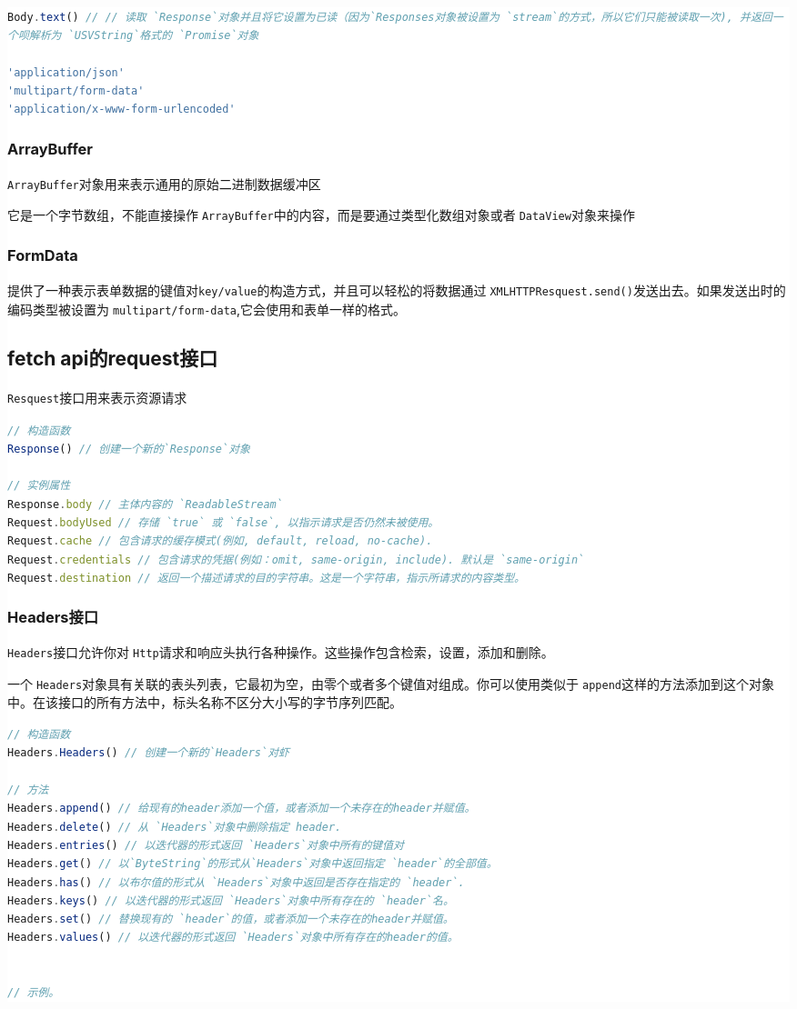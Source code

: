 ```javascript
Body.text() // // 读取 `Response`对象并且将它设置为已读（因为`Responses对象被设置为 `stream`的方式，所以它们只能被读取一次), 并返回一个呗解析为 `USVString`格式的 `Promise`对象

'application/json'
'multipart/form-data'
'application/x-www-form-urlencoded'
```

### ArrayBuffer

`ArrayBuffer`对象用来表示通用的原始二进制数据缓冲区

它是一个字节数组，不能直接操作 `ArrayBuffer`中的内容，而是要通过类型化数组对象或者 `DataView`对象来操作

### FormData

提供了一种表示表单数据的键值对`key/value`的构造方式，并且可以轻松的将数据通过 `XMLHTTPResquest.send()`发送出去。如果发送出时的编码类型被设置为 `multipart/form-data`,它会使用和表单一样的格式。

## fetch api的request接口

`Resquest`接口用来表示资源请求

```javascript
// 构造函数
Response() // 创建一个新的`Response`对象

// 实例属性
Response.body // 主体内容的 `ReadableStream`
Request.bodyUsed // 存储 `true` 或 `false`, 以指示请求是否仍然未被使用。
Request.cache // 包含请求的缓存模式(例如, default, reload, no-cache).
Request.credentials // 包含请求的凭据(例如：omit, same-origin, include). 默认是 `same-origin`
Request.destination // 返回一个描述请求的目的字符串。这是一个字符串，指示所请求的内容类型。

```

### Headers接口

`Headers`接口允许你对 `Http`请求和响应头执行各种操作。这些操作包含检索，设置，添加和删除。

一个 `Headers`对象具有关联的表头列表，它最初为空，由零个或者多个键值对组成。你可以使用类似于 `append`这样的方法添加到这个对象中。在该接口的所有方法中，标头名称不区分大小写的字节序列匹配。

```javascript
// 构造函数
Headers.Headers() // 创建一个新的`Headers`对虾

// 方法
Headers.append() // 给现有的header添加一个值，或者添加一个未存在的header并赋值。
Headers.delete() // 从 `Headers`对象中删除指定 header.
Headers.entries() // 以迭代器的形式返回 `Headers`对象中所有的键值对
Headers.get() // 以`ByteString`的形式从`Headers`对象中返回指定 `header`的全部值。
Headers.has() // 以布尔值的形式从 `Headers`对象中返回是否存在指定的 `header`.
Headers.keys() // 以迭代器的形式返回 `Headers`对象中所有存在的 `header`名。
Headers.set() // 替换现有的 `header`的值，或者添加一个未存在的header并赋值。
Headers.values() // 以迭代器的形式返回 `Headers`对象中所有存在的header的值。


// 示例。

```
